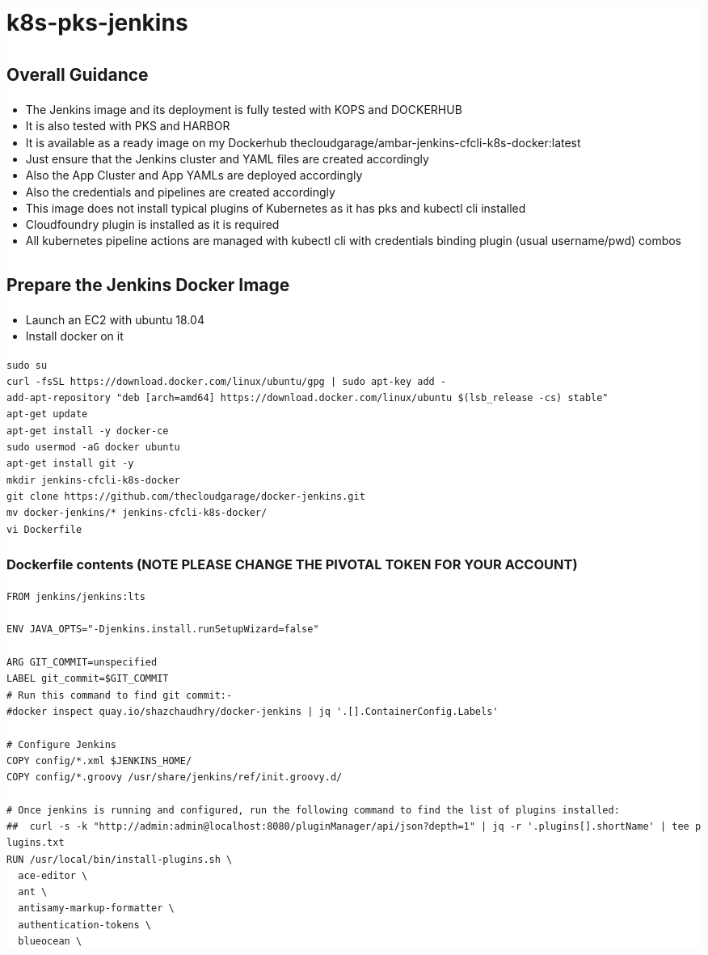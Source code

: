 # k8s-pks-jenkins

## Overall Guidance

* The Jenkins image and its deployment is fully tested with KOPS and DOCKERHUB
* It is also tested with PKS and HARBOR
* It is available as a ready image on my Dockerhub thecloudgarage/ambar-jenkins-cfcli-k8s-docker:latest
* Just ensure that the Jenkins cluster and YAML files are created accordingly
* Also the App Cluster and App YAMLs are deployed accordingly
* Also the credentials and pipelines are created accordingly
* This image does not install typical plugins of Kubernetes as it has pks and kubectl cli installed
* Cloudfoundry plugin is installed as it is required
* All kubernetes pipeline actions are managed with kubectl cli with credentials binding plugin (usual username/pwd) combos

## Prepare the Jenkins Docker Image

* Launch an EC2 with ubuntu 18.04
* Install docker on it

```
sudo su
curl -fsSL https://download.docker.com/linux/ubuntu/gpg | sudo apt-key add -
add-apt-repository "deb [arch=amd64] https://download.docker.com/linux/ubuntu $(lsb_release -cs) stable"
apt-get update
apt-get install -y docker-ce
sudo usermod -aG docker ubuntu
apt-get install git -y
mkdir jenkins-cfcli-k8s-docker
git clone https://github.com/thecloudgarage/docker-jenkins.git
mv docker-jenkins/* jenkins-cfcli-k8s-docker/
vi Dockerfile
```
### Dockerfile contents (NOTE PLEASE CHANGE THE PIVOTAL TOKEN FOR YOUR ACCOUNT)

```
FROM jenkins/jenkins:lts

ENV JAVA_OPTS="-Djenkins.install.runSetupWizard=false"

ARG GIT_COMMIT=unspecified
LABEL git_commit=$GIT_COMMIT
# Run this command to find git commit:-
#docker inspect quay.io/shazchaudhry/docker-jenkins | jq '.[].ContainerConfig.Labels'

# Configure Jenkins
COPY config/*.xml $JENKINS_HOME/
COPY config/*.groovy /usr/share/jenkins/ref/init.groovy.d/

# Once jenkins is running and configured, run the following command to find the list of plugins installed:
##  curl -s -k "http://admin:admin@localhost:8080/pluginManager/api/json?depth=1" | jq -r '.plugins[].shortName' | tee plugins.txt
RUN /usr/local/bin/install-plugins.sh \
  ace-editor \
  ant \
  antisamy-markup-formatter \
  authentication-tokens \
  blueocean \
```